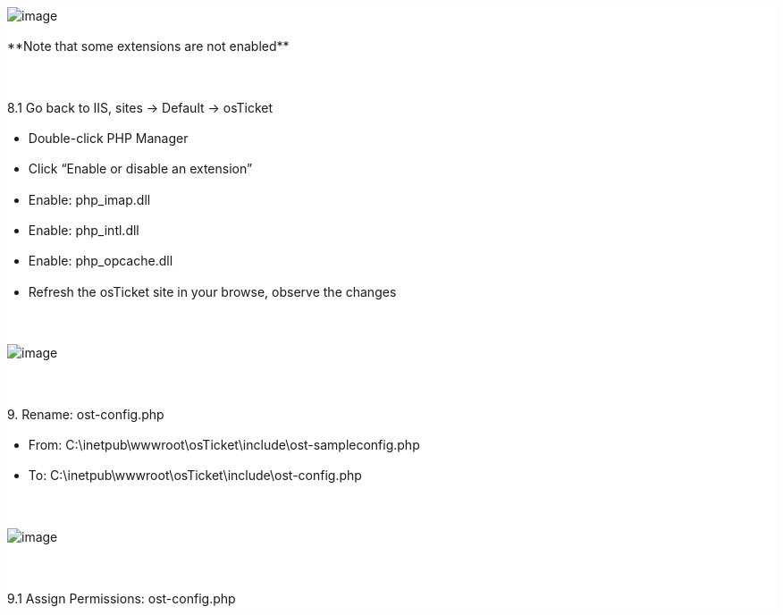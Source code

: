 ![image](https://user-images.githubusercontent.com/42724831/235480907-bf6c9f53-ff2a-4955-a741-f4c51107c3e5.png)

</p>
<p>
**Note that some extensions are not enabled**
</p>
<br />
<p>
8.1 Go back to IIS, sites -> Default -> osTicket
<p>

- Double-click PHP Manager

- Click “Enable or disable an extension”

- Enable: php_imap.dll

- Enable: php_intl.dll

- Enable: php_opcache.dll

- Refresh the osTicket site in your browse, observe the changes

</p>
<br />
<p>

![image](https://user-images.githubusercontent.com/42724831/235488216-37103522-3d12-4deb-8c4b-84128f6670f9.png)

</p>
<br />
<p>
<p>
</p>
<p>
9. Rename: ost-config.php
<p>

- From: C:\inetpub\wwwroot\osTicket\include\ost-sampleconfig.php

- To: C:\inetpub\wwwroot\osTicket\include\ost-config.php

</p>
<br />
<p>

![image](https://user-images.githubusercontent.com/42724831/235500091-70b1c82a-8910-4bf4-bcba-324a078280ab.png)

</p>
<br />
<p>
</p>
<p>
9.1 Assign Permissions: ost-config.php
<p>
